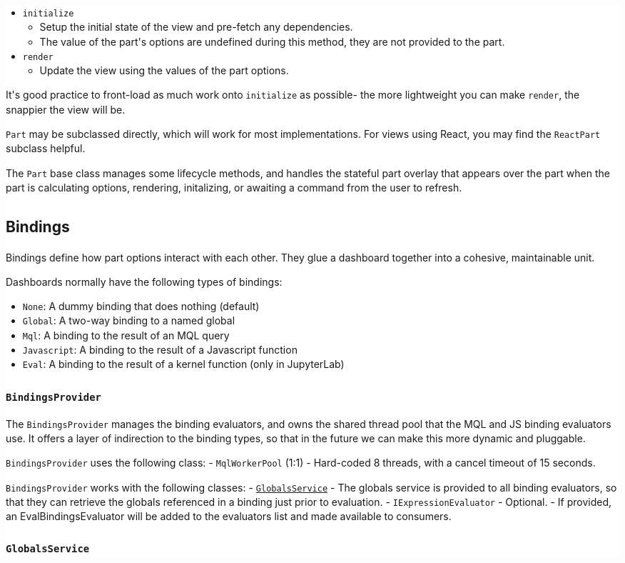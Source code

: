  - `initialize`
    - Setup the initial state of the view and pre-fetch any
    dependencies.
    - The value of the part's options are undefined during this method, they
    are not provided to the part.
 - `render`
    - Update the view using the values of the part options.

It's good practice to front-load as much work onto `initialize` as possible-
the more lightweight you can make `render`, the snappier the view will be.

`Part` may be subclassed directly, which will work for most implementations. For
views using React, you may find the `ReactPart` subclass helpful.

The `Part` base class manages some lifecycle methods, and handles the stateful
part overlay that appears over the part when the part is calculating options,
rendering, initalizing, or awaiting a command from the user to refresh.

## Bindings

Bindings define how part options interact with each other. They glue a dashboard
together into a cohesive, maintainable unit.

Dashboards normally have the following types of bindings:

 - `None`: A dummy binding that does nothing (default)
 - `Global`: A two-way binding to a named global
 - `Mql`: A binding to the result of an MQL query
 - `Javascript`: A binding to the result of a Javascript function
 - `Eval`: A binding to the result of a kernel function (only in JupyterLab)

### `BindingsProvider`

The `BindingsProvider` manages the binding evaluators, and owns the shared
thread pool that the MQL and JS binding evaluators use. It offers a layer of
indirection to the binding types, so that in the future we can make this more
dynamic and pluggable.

`BindingsProvider` uses the following class:
    - `MqlWorkerPool` (1:1)
        - Hard-coded 8 threads, with a cancel timeout of 15 seconds.

`BindingsProvider` works with the following classes:
    - [`GlobalsService`](#globalsservice)
        - The globals service is provided to all binding evaluators, so that
        they can retrieve the globals referenced in a binding just prior to
        evaluation.
    - `IExpressionEvaluator`
        - Optional.
        - If provided, an EvalBindingsEvaluator will be added to the evaluators
        list and made available to consumers.

### `GlobalsService`

